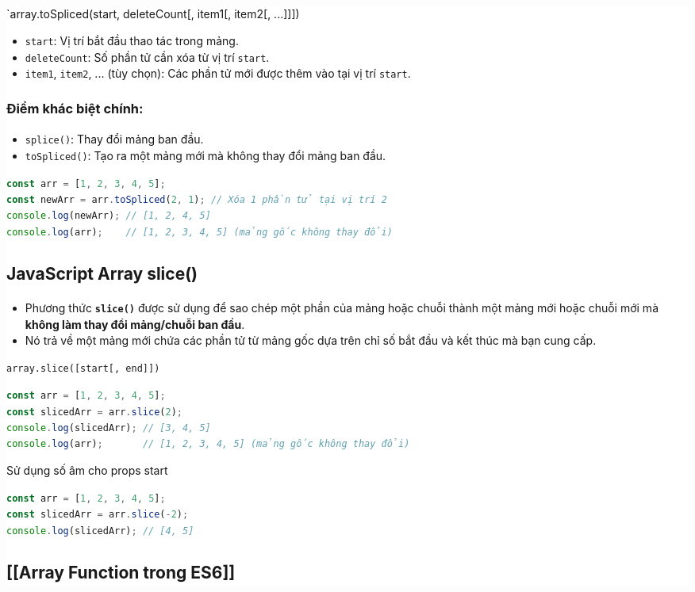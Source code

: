 `array.toSpliced(start, deleteCount[, item1[, item2[, ...]]])

- `start`: Vị trí bắt đầu thao tác trong mảng.
- `deleteCount`: Số phần tử cần xóa từ vị trí `start`.
- `item1`, `item2`, ... (tùy chọn): Các phần tử mới được thêm vào tại vị trí `start`.

### Điểm khác biệt chính:

- `splice()`: Thay đổi mảng ban đầu.
- `toSpliced()`: Tạo ra một mảng mới mà không thay đổi mảng ban đầu.

```js
const arr = [1, 2, 3, 4, 5];
const newArr = arr.toSpliced(2, 1); // Xóa 1 phần tử tại vị trí 2
console.log(newArr); // [1, 2, 4, 5]
console.log(arr);    // [1, 2, 3, 4, 5] (mảng gốc không thay đổi)
```

## JavaScript Array slice()

- Phương thức **`slice()`** được sử dụng để sao chép một phần của mảng hoặc chuỗi thành một mảng mới hoặc chuỗi mới mà **không làm thay đổi mảng/chuỗi ban đầu**. 
- Nó trả về một mảng mới chứa các phần tử từ mảng gốc dựa trên chỉ số bắt đầu và kết thúc mà bạn cung cấp.

`array.slice([start[, end]])`

```js
const arr = [1, 2, 3, 4, 5];
const slicedArr = arr.slice(2);
console.log(slicedArr); // [3, 4, 5]
console.log(arr);       // [1, 2, 3, 4, 5] (mảng gốc không thay đổi)
```
 Sử dụng số âm cho props start
 ```js
const arr = [1, 2, 3, 4, 5];
const slicedArr = arr.slice(-2); 
console.log(slicedArr); // [4, 5]
```
## [[Array Function trong ES6]]
